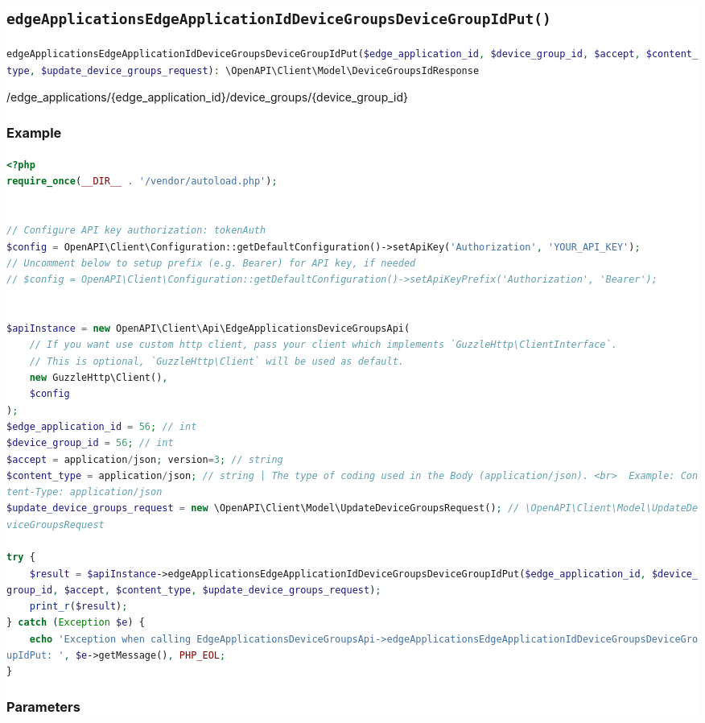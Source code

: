 ## `edgeApplicationsEdgeApplicationIdDeviceGroupsDeviceGroupIdPut()`

```php
edgeApplicationsEdgeApplicationIdDeviceGroupsDeviceGroupIdPut($edge_application_id, $device_group_id, $accept, $content_type, $update_device_groups_request): \OpenAPI\Client\Model\DeviceGroupsIdResponse
```

/edge_applications/{edge_application_id}/device_groups/{device_group_id}

### Example

```php
<?php
require_once(__DIR__ . '/vendor/autoload.php');


// Configure API key authorization: tokenAuth
$config = OpenAPI\Client\Configuration::getDefaultConfiguration()->setApiKey('Authorization', 'YOUR_API_KEY');
// Uncomment below to setup prefix (e.g. Bearer) for API key, if needed
// $config = OpenAPI\Client\Configuration::getDefaultConfiguration()->setApiKeyPrefix('Authorization', 'Bearer');


$apiInstance = new OpenAPI\Client\Api\EdgeApplicationsDeviceGroupsApi(
    // If you want use custom http client, pass your client which implements `GuzzleHttp\ClientInterface`.
    // This is optional, `GuzzleHttp\Client` will be used as default.
    new GuzzleHttp\Client(),
    $config
);
$edge_application_id = 56; // int
$device_group_id = 56; // int
$accept = application/json; version=3; // string
$content_type = application/json; // string | The type of coding used in the Body (application/json). <br>  Example: Content-Type: application/json
$update_device_groups_request = new \OpenAPI\Client\Model\UpdateDeviceGroupsRequest(); // \OpenAPI\Client\Model\UpdateDeviceGroupsRequest

try {
    $result = $apiInstance->edgeApplicationsEdgeApplicationIdDeviceGroupsDeviceGroupIdPut($edge_application_id, $device_group_id, $accept, $content_type, $update_device_groups_request);
    print_r($result);
} catch (Exception $e) {
    echo 'Exception when calling EdgeApplicationsDeviceGroupsApi->edgeApplicationsEdgeApplicationIdDeviceGroupsDeviceGroupIdPut: ', $e->getMessage(), PHP_EOL;
}
```

### Parameters
